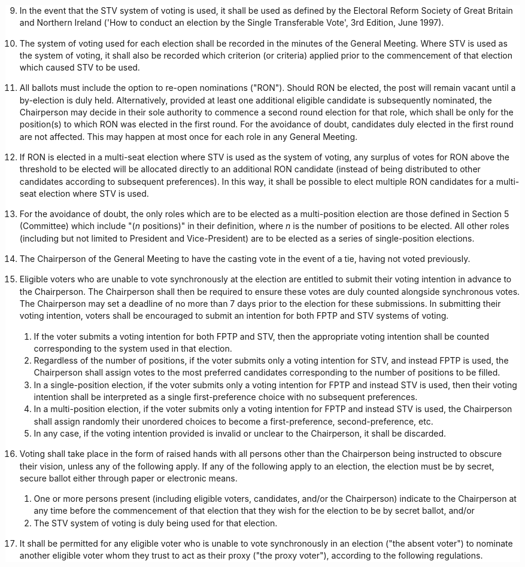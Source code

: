 9. In the event that the STV system of voting is used, it shall be used as defined by the Electoral Reform Society of Great Britain and Northern Ireland ('How to conduct an election by the Single Transferable Vote', 3rd Edition, June 1997).
10. The system of voting used for each election shall be recorded in the minutes of the General Meeting. Where STV is used as the system of voting, it shall also be recorded which criterion (or criteria) applied prior to the commencement of that election which caused STV to be used.
11. All ballots must include the option to re-open nominations ("RON"). Should RON be elected, the post will remain vacant until a by-election is duly held. Alternatively, provided at least one additional eligible candidate is subsequently nominated, the Chairperson may decide in their sole authority to commence a second round election for that role, which shall be only for the position(s) to which RON was elected in the first round. For the avoidance of doubt, candidates duly elected in the first round are not affected. This may happen at most once for each role in any General Meeting.
12. If RON is elected in a multi-seat election where STV is used as the system of voting, any surplus of votes for RON above the threshold to be elected will be allocated directly to an additional RON candidate (instead of being distributed to other candidates according to subsequent preferences). In this way, it shall be possible to elect multiple RON candidates for a multi-seat election where STV is used.
13. For the avoidance of doubt, the only roles which are to be elected as a multi-position election are those defined in Section 5 (Committee) which include "(_n_ positions)" in their definition, where _n_ is the number of positions to be elected. All other roles (including but not limited to President and Vice-President) are to be elected as a series of single-position elections.
14. The Chairperson of the General Meeting to have the casting vote in the event of a tie, having not voted previously.
15. Eligible voters who are unable to vote synchronously at the election are entitled to submit their voting intention in advance to the Chairperson. The Chairperson shall then be required to ensure these votes are duly counted alongside synchronous votes. The Chairperson may set a deadline of no more than 7 days prior to the election for these submissions. In submitting their voting intention, voters shall be encouraged to submit an intention for both FPTP and STV systems of voting.
    1. If the voter submits a voting intention for both FPTP and STV, then the appropriate voting intention shall be counted corresponding to the system used in that election.
    2. Regardless of the number of positions, if the voter submits only a voting intention for STV, and instead FPTP is used, the Chairperson shall assign votes to the most preferred candidates corresponding to the number of positions to be filled.
    3. In a single-position election, if the voter submits only a voting intention for FPTP and instead STV is used, then their voting intention shall be interpreted as a single first-preference choice with no subsequent preferences.
    4. In a multi-position election, if the voter submits only a voting intention for FPTP and instead STV is used, the Chairperson shall assign randomly their unordered choices to become a first-preference, second-preference, etc.
    5. In any case, if the voting intention provided is invalid or unclear to the Chairperson, it shall be discarded.
16. Voting shall take place in the form of raised hands with all persons other than the Chairperson being instructed to obscure their vision, unless any of the following apply. If any of the following apply to an election, the election must be by secret, secure ballot either through paper or electronic means.

    1. One or more persons present (including eligible voters, candidates, and/or the Chairperson) indicate to the Chairperson at any time before the commencement of that election that they wish for the election to be by secret ballot, and/or
    2. The STV system of voting is duly being used for that election.
17. It shall be permitted for any eligible voter who is unable to vote synchronously in an election ("the absent voter") to nominate another eligible voter whom they trust to act as their proxy ("the proxy voter"), according to the following regulations.
